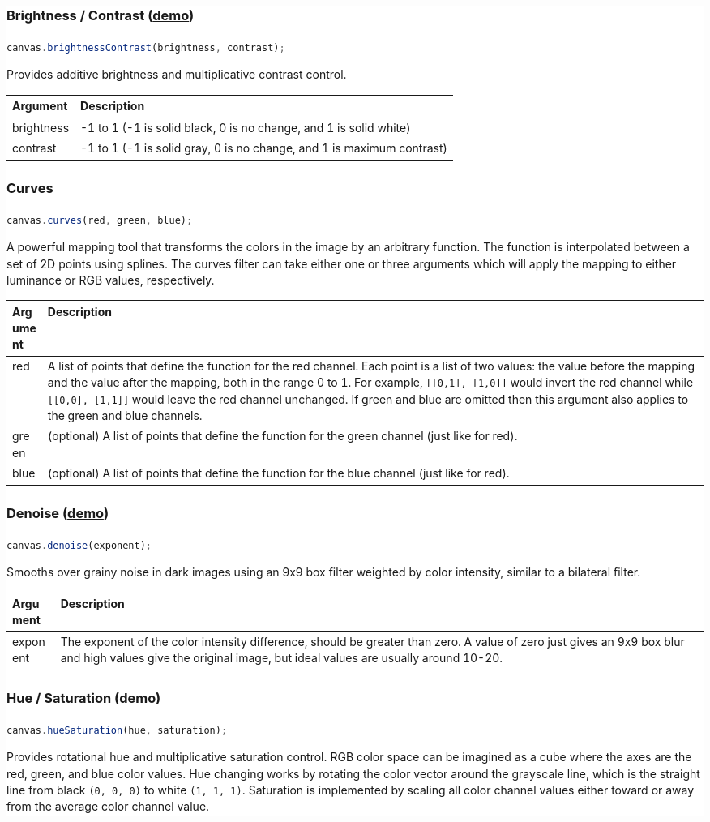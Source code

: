### Brightness / Contrast ([demo](http://evanw.github.io/glfx.js/demo/#brightnessContrast))

```js
canvas.brightnessContrast(brightness, contrast);
```

Provides additive brightness and multiplicative contrast control.

| Argument | Description |
| :--- | :--- |
| brightness | -1 to 1 (-1 is solid black, 0 is no change, and 1 is solid white) |
| contrast | -1 to 1 (-1 is solid gray, 0 is no change, and 1 is maximum contrast) |
  
### Curves

```js
canvas.curves(red, green, blue);
```

A powerful mapping tool that transforms the colors in the image by an arbitrary function. The function is interpolated between a set of 2D points using splines. The curves filter can take either one or three arguments which will apply the mapping to either luminance or RGB values, respectively.

| Argument | Description |
| :--- | :--- |
| red | A list of points that define the function for the red channel. Each point is a list of two values: the value before the mapping and the value after the mapping, both in the range 0 to 1. For example, `[[0,1], [1,0]]` would invert the red channel while `[[0,0], [1,1]]` would leave the red channel unchanged. If green and blue are omitted then this argument also applies to the green and blue channels. |
| green | (optional) A list of points that define the function for the green channel (just like for red). |
| blue | (optional) A list of points that define the function for the blue channel (just like for red). |

### Denoise ([demo](http://evanw.github.io/glfx.js/demo/#denoise))

```js
canvas.denoise(exponent);
```

Smooths over grainy noise in dark images using an 9x9 box filter weighted by color intensity, similar to a bilateral filter.

| Argument | Description |
| :--- | :--- |
| exponent | The exponent of the color intensity difference, should be greater than zero. A value of zero just gives an 9x9 box blur and high values give the original image, but ideal values are usually around 10-20. |

### Hue / Saturation ([demo](http://evanw.github.io/glfx.js/demo/#hueSaturation))

```js
canvas.hueSaturation(hue, saturation);
```

Provides rotational hue and multiplicative saturation control. RGB color space can be imagined as a cube where the axes are the red, green, and blue color values. Hue changing works by rotating the color vector around the grayscale line, which is the straight line from black `(0, 0, 0)` to white `(1, 1, 1)`. Saturation is implemented by scaling all color channel values either toward or away from the average color channel value.
